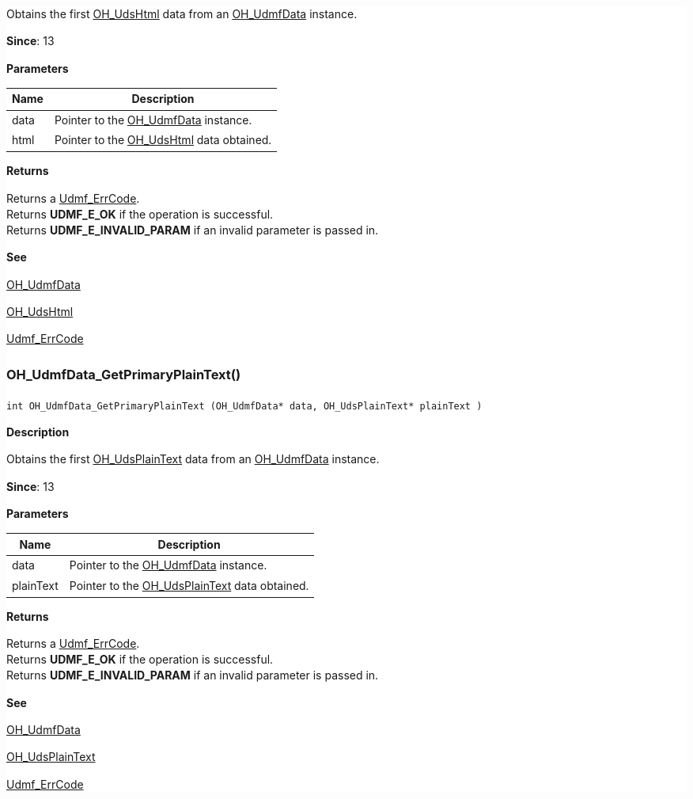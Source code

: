 Obtains the first [OH_UdsHtml](#oh_udshtml) data from an [OH_UdmfData](#oh_udmfdata) instance.

**Since**: 13

**Parameters**

| Name| Description| 
| -------- | -------- |
| data | Pointer to the [OH_UdmfData](#oh_udmfdata) instance.| 
| html | Pointer to the [OH_UdsHtml](#oh_udshtml) data obtained.| 

**Returns**

Returns a [Udmf_ErrCode](#udmf_errcode). <br>Returns **UDMF_E_OK** if the operation is successful. <br>Returns **UDMF_E_INVALID_PARAM** if an invalid parameter is passed in.

**See**

[OH_UdmfData](#oh_udmfdata)

[OH_UdsHtml](#oh_udshtml)

[Udmf_ErrCode](#udmf_errcode)


### OH_UdmfData_GetPrimaryPlainText()

```
int OH_UdmfData_GetPrimaryPlainText (OH_UdmfData* data, OH_UdsPlainText* plainText )
```

**Description**

Obtains the first [OH_UdsPlainText](#oh_udsplaintext) data from an [OH_UdmfData](#oh_udmfdata) instance.

**Since**: 13

**Parameters**

| Name| Description| 
| -------- | -------- |
| data | Pointer to the [OH_UdmfData](#oh_udmfdata) instance.| 
| plainText | Pointer to the [OH_UdsPlainText](#oh_udsplaintext) data obtained.| 

**Returns**

Returns a [Udmf_ErrCode](#udmf_errcode). <br>Returns **UDMF_E_OK** if the operation is successful. <br>Returns **UDMF_E_INVALID_PARAM** if an invalid parameter is passed in.

**See**

[OH_UdmfData](#oh_udmfdata)

[OH_UdsPlainText](#oh_udsplaintext)

[Udmf_ErrCode](#udmf_errcode)


